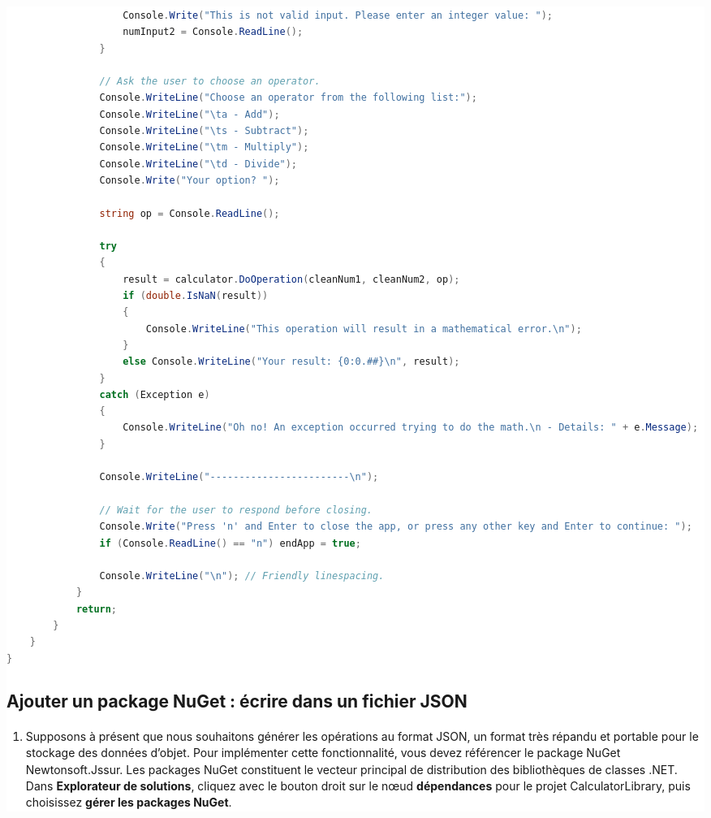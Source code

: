 ```csharp
                    Console.Write("This is not valid input. Please enter an integer value: ");
                    numInput2 = Console.ReadLine();
                }

                // Ask the user to choose an operator.
                Console.WriteLine("Choose an operator from the following list:");
                Console.WriteLine("\ta - Add");
                Console.WriteLine("\ts - Subtract");
                Console.WriteLine("\tm - Multiply");
                Console.WriteLine("\td - Divide");
                Console.Write("Your option? ");

                string op = Console.ReadLine();

                try
                {
                    result = calculator.DoOperation(cleanNum1, cleanNum2, op); 
                    if (double.IsNaN(result))
                    {
                        Console.WriteLine("This operation will result in a mathematical error.\n");
                    }
                    else Console.WriteLine("Your result: {0:0.##}\n", result);
                }
                catch (Exception e)
                {
                    Console.WriteLine("Oh no! An exception occurred trying to do the math.\n - Details: " + e.Message);
                }

                Console.WriteLine("------------------------\n");

                // Wait for the user to respond before closing.
                Console.Write("Press 'n' and Enter to close the app, or press any other key and Enter to continue: ");
                if (Console.ReadLine() == "n") endApp = true;

                Console.WriteLine("\n"); // Friendly linespacing.
            }
            return;
        }
    }
}
```

## <a name="add-a-nuget-package-write-to-a-json-file"></a>Ajouter un package NuGet : écrire dans un fichier JSON

1. Supposons à présent que nous souhaitons générer les opérations au format JSON, un format très répandu et portable pour le stockage des données d’objet. Pour implémenter cette fonctionnalité, vous devez référencer le package NuGet Newtonsoft.Jssur. Les packages NuGet constituent le vecteur principal de distribution des bibliothèques de classes .NET. Dans **Explorateur de solutions**, cliquez avec le bouton droit sur le nœud **dépendances** pour le projet CalculatorLibrary, puis choisissez **gérer les packages NuGet**.
